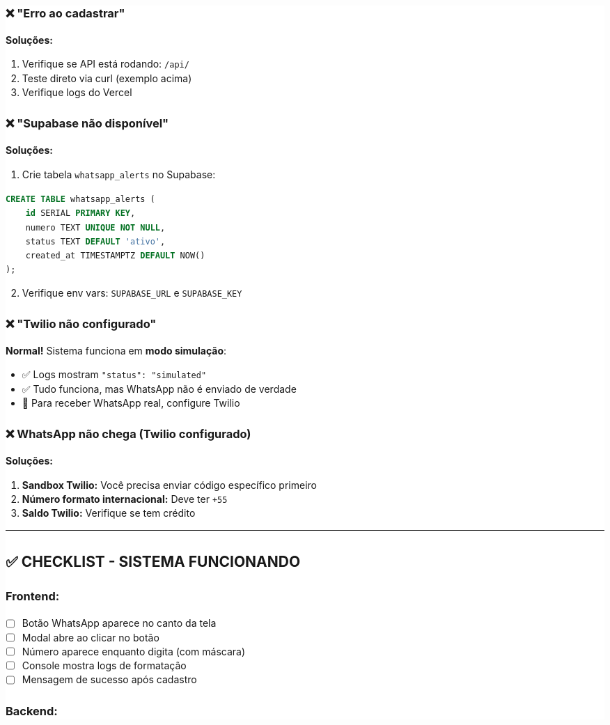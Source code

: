 ### **❌ "Erro ao cadastrar"**

**Soluções:**

1. Verifique se API está rodando: `/api/`
2. Teste direto via curl (exemplo acima)
3. Verifique logs do Vercel

### **❌ "Supabase não disponível"**

**Soluções:**

1. Crie tabela `whatsapp_alerts` no Supabase:

```sql
CREATE TABLE whatsapp_alerts (
    id SERIAL PRIMARY KEY,
    numero TEXT UNIQUE NOT NULL,
    status TEXT DEFAULT 'ativo',
    created_at TIMESTAMPTZ DEFAULT NOW()
);
```

2. Verifique env vars: `SUPABASE_URL` e `SUPABASE_KEY`

### **❌ "Twilio não configurado"**

**Normal!** Sistema funciona em **modo simulação**:

- ✅ Logs mostram `"status": "simulated"`
- ✅ Tudo funciona, mas WhatsApp não é enviado de verdade
- 🔧 Para receber WhatsApp real, configure Twilio

### **❌ WhatsApp não chega (Twilio configurado)**

**Soluções:**

1. **Sandbox Twilio:** Você precisa enviar código específico primeiro
2. **Número formato internacional:** Deve ter `+55`
3. **Saldo Twilio:** Verifique se tem crédito

---

## ✅ **CHECKLIST - SISTEMA FUNCIONANDO**

### **Frontend:**

- [ ] Botão WhatsApp aparece no canto da tela
- [ ] Modal abre ao clicar no botão
- [ ] Número aparece enquanto digita (com máscara)
- [ ] Console mostra logs de formatação
- [ ] Mensagem de sucesso após cadastro

### **Backend:**
